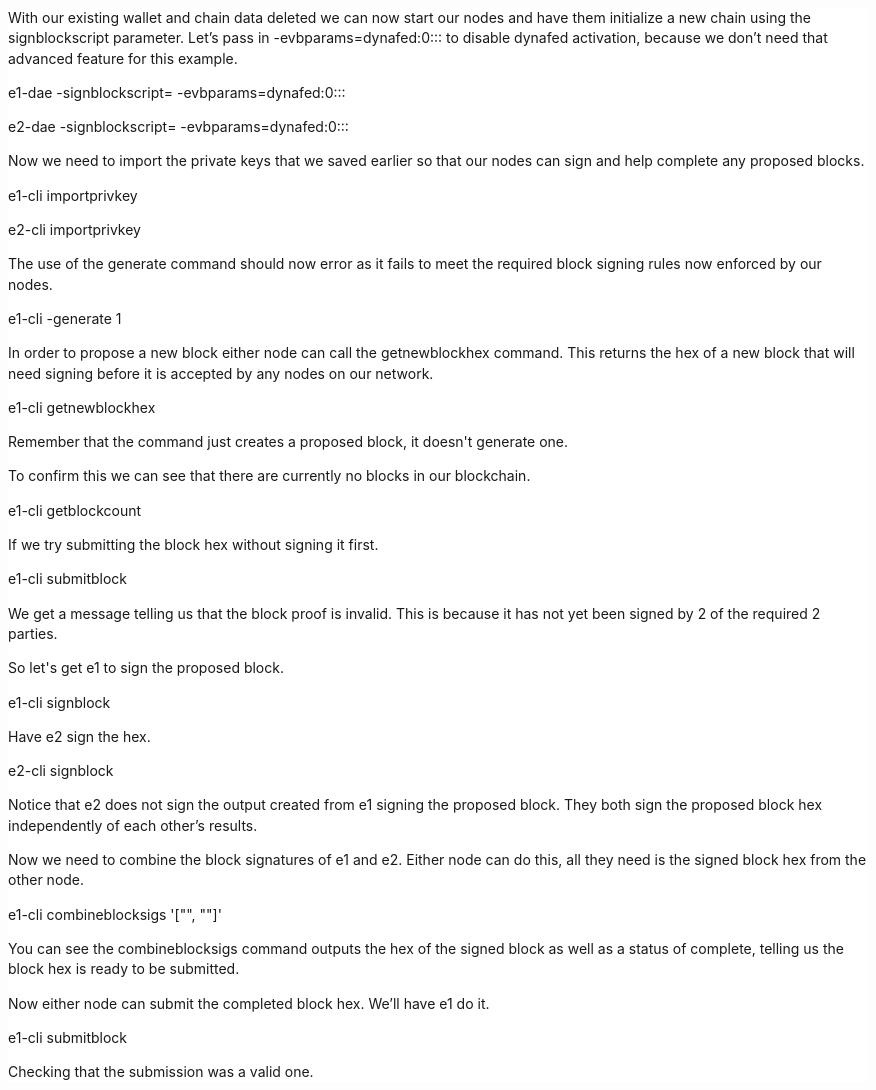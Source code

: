 With our existing wallet and chain data deleted we can now start our nodes and have them initialize a new chain using the signblockscript parameter. Let’s pass in -evbparams=dynafed:0::: to disable dynafed activation, because we don’t need that advanced feature for this example.

e1-dae -signblockscript=<redeem-script> -evbparams=dynafed:0:::

e2-dae -signblockscript=<redeem-script> -evbparams=dynafed:0:::

Now we need to import the private keys that we saved earlier so that our nodes can sign and help complete any proposed blocks.

e1-cli importprivkey <e1-priv-key>

e2-cli importprivkey <e2-priv-key>

The use of the generate command should now error as it fails to meet the required block signing rules now enforced by our nodes.

e1-cli -generate 1

In order to propose a new block either node can call the getnewblockhex command. This returns the hex of a new block that will need signing before it is accepted by any nodes on our network.

e1-cli getnewblockhex

Remember that the command just creates a proposed block, it doesn't generate one.

To confirm this we can see that there are currently no blocks in our blockchain.

e1-cli getblockcount

If we try submitting the block hex without signing it first.

e1-cli submitblock <block-hex>

We get a message telling us that the block proof is invalid. This is because it has not yet been signed by 2 of the required 2 parties.

So let's get e1 to sign the proposed block.

e1-cli signblock <block-hex>

Have e2 sign the hex.

e2-cli signblock <block-hex>

Notice that e2 does not sign the output created from e1 signing the proposed block. They both sign the proposed block hex independently of each other’s results.

Now we need to combine the block signatures of e1 and e2. Either node can do this, all they need is the signed block hex from the other node.

e1-cli combineblocksigs <block-hex> '["<signed-hex-from-e1>", "<signed-hex-from-e2>"]'

You can see the combineblocksigs command outputs the hex of the signed block as well as a status of complete, telling us the block hex is ready to be submitted.

Now either node can submit the completed block hex. We’ll have e1 do it.

e1-cli submitblock <combined-signed-hex>

Checking that the submission was a valid one.
